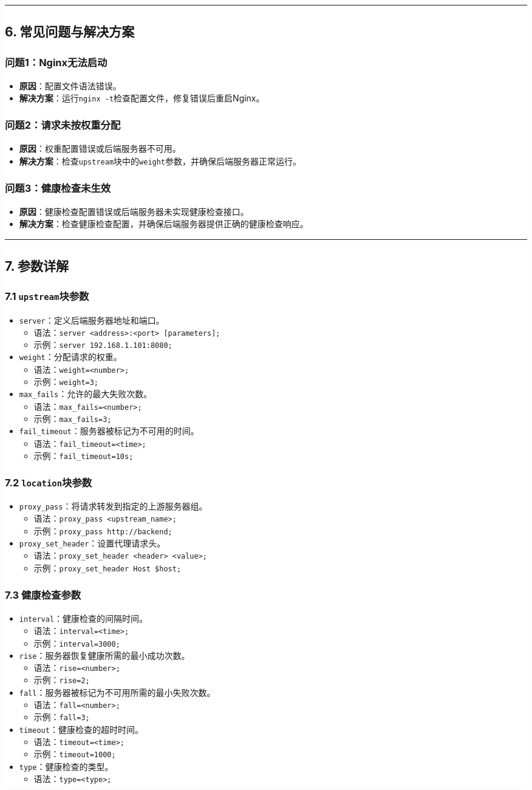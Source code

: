 ------

## 6. 常见问题与解决方案

### 问题1：Nginx无法启动

- **原因**：配置文件语法错误。
- **解决方案**：运行`nginx -t`检查配置文件，修复错误后重启Nginx。

### 问题2：请求未按权重分配

- **原因**：权重配置错误或后端服务器不可用。
- **解决方案**：检查`upstream`块中的`weight`参数，并确保后端服务器正常运行。

### 问题3：健康检查未生效

- **原因**：健康检查配置错误或后端服务器未实现健康检查接口。
- **解决方案**：检查健康检查配置，并确保后端服务器提供正确的健康检查响应。

------

## 7. 参数详解

### 7.1 `upstream`块参数

- `server`：定义后端服务器地址和端口。
  - 语法：`server <address>:<port> [parameters];`
  - 示例：`server 192.168.1.101:8080;`
- `weight`：分配请求的权重。
  - 语法：`weight=<number>;`
  - 示例：`weight=3;`
- `max_fails`：允许的最大失败次数。
  - 语法：`max_fails=<number>;`
  - 示例：`max_fails=3;`
- `fail_timeout`：服务器被标记为不可用的时间。
  - 语法：`fail_timeout=<time>;`
  - 示例：`fail_timeout=10s;`

### 7.2 `location`块参数

- `proxy_pass`：将请求转发到指定的上游服务器组。
  - 语法：`proxy_pass <upstream_name>;`
  - 示例：`proxy_pass http://backend;`
- `proxy_set_header`：设置代理请求头。
  - 语法：`proxy_set_header <header> <value>;`
  - 示例：`proxy_set_header Host $host;`

### 7.3 健康检查参数

- `interval`：健康检查的间隔时间。
  - 语法：`interval=<time>;`
  - 示例：`interval=3000;`
- `rise`：服务器恢复健康所需的最小成功次数。
  - 语法：`rise=<number>;`
  - 示例：`rise=2;`
- `fall`：服务器被标记为不可用所需的最小失败次数。
  - 语法：`fall=<number>;`
  - 示例：`fall=3;`
- `timeout`：健康检查的超时时间。
  - 语法：`timeout=<time>;`
  - 示例：`timeout=1000;`
- `type`：健康检查的类型。
  - 语法：`type=<type>;`
